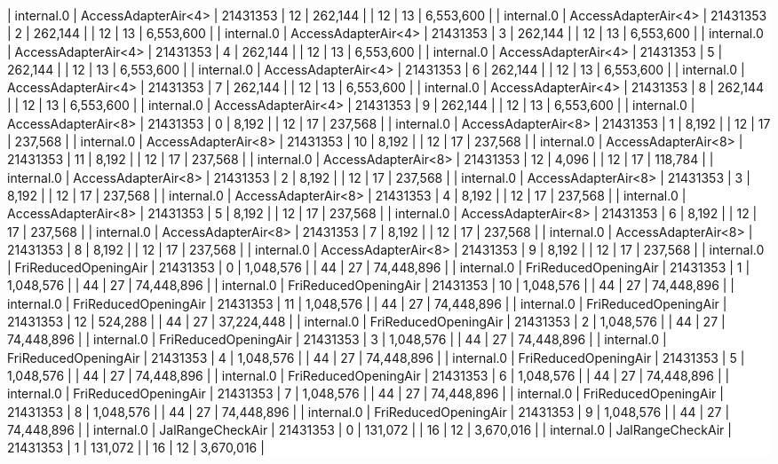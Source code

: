| internal.0 | AccessAdapterAir<4> | 21431353 | 12 | 262,144 |  | 12 | 13 | 6,553,600 | 
| internal.0 | AccessAdapterAir<4> | 21431353 | 2 | 262,144 |  | 12 | 13 | 6,553,600 | 
| internal.0 | AccessAdapterAir<4> | 21431353 | 3 | 262,144 |  | 12 | 13 | 6,553,600 | 
| internal.0 | AccessAdapterAir<4> | 21431353 | 4 | 262,144 |  | 12 | 13 | 6,553,600 | 
| internal.0 | AccessAdapterAir<4> | 21431353 | 5 | 262,144 |  | 12 | 13 | 6,553,600 | 
| internal.0 | AccessAdapterAir<4> | 21431353 | 6 | 262,144 |  | 12 | 13 | 6,553,600 | 
| internal.0 | AccessAdapterAir<4> | 21431353 | 7 | 262,144 |  | 12 | 13 | 6,553,600 | 
| internal.0 | AccessAdapterAir<4> | 21431353 | 8 | 262,144 |  | 12 | 13 | 6,553,600 | 
| internal.0 | AccessAdapterAir<4> | 21431353 | 9 | 262,144 |  | 12 | 13 | 6,553,600 | 
| internal.0 | AccessAdapterAir<8> | 21431353 | 0 | 8,192 |  | 12 | 17 | 237,568 | 
| internal.0 | AccessAdapterAir<8> | 21431353 | 1 | 8,192 |  | 12 | 17 | 237,568 | 
| internal.0 | AccessAdapterAir<8> | 21431353 | 10 | 8,192 |  | 12 | 17 | 237,568 | 
| internal.0 | AccessAdapterAir<8> | 21431353 | 11 | 8,192 |  | 12 | 17 | 237,568 | 
| internal.0 | AccessAdapterAir<8> | 21431353 | 12 | 4,096 |  | 12 | 17 | 118,784 | 
| internal.0 | AccessAdapterAir<8> | 21431353 | 2 | 8,192 |  | 12 | 17 | 237,568 | 
| internal.0 | AccessAdapterAir<8> | 21431353 | 3 | 8,192 |  | 12 | 17 | 237,568 | 
| internal.0 | AccessAdapterAir<8> | 21431353 | 4 | 8,192 |  | 12 | 17 | 237,568 | 
| internal.0 | AccessAdapterAir<8> | 21431353 | 5 | 8,192 |  | 12 | 17 | 237,568 | 
| internal.0 | AccessAdapterAir<8> | 21431353 | 6 | 8,192 |  | 12 | 17 | 237,568 | 
| internal.0 | AccessAdapterAir<8> | 21431353 | 7 | 8,192 |  | 12 | 17 | 237,568 | 
| internal.0 | AccessAdapterAir<8> | 21431353 | 8 | 8,192 |  | 12 | 17 | 237,568 | 
| internal.0 | AccessAdapterAir<8> | 21431353 | 9 | 8,192 |  | 12 | 17 | 237,568 | 
| internal.0 | FriReducedOpeningAir | 21431353 | 0 | 1,048,576 |  | 44 | 27 | 74,448,896 | 
| internal.0 | FriReducedOpeningAir | 21431353 | 1 | 1,048,576 |  | 44 | 27 | 74,448,896 | 
| internal.0 | FriReducedOpeningAir | 21431353 | 10 | 1,048,576 |  | 44 | 27 | 74,448,896 | 
| internal.0 | FriReducedOpeningAir | 21431353 | 11 | 1,048,576 |  | 44 | 27 | 74,448,896 | 
| internal.0 | FriReducedOpeningAir | 21431353 | 12 | 524,288 |  | 44 | 27 | 37,224,448 | 
| internal.0 | FriReducedOpeningAir | 21431353 | 2 | 1,048,576 |  | 44 | 27 | 74,448,896 | 
| internal.0 | FriReducedOpeningAir | 21431353 | 3 | 1,048,576 |  | 44 | 27 | 74,448,896 | 
| internal.0 | FriReducedOpeningAir | 21431353 | 4 | 1,048,576 |  | 44 | 27 | 74,448,896 | 
| internal.0 | FriReducedOpeningAir | 21431353 | 5 | 1,048,576 |  | 44 | 27 | 74,448,896 | 
| internal.0 | FriReducedOpeningAir | 21431353 | 6 | 1,048,576 |  | 44 | 27 | 74,448,896 | 
| internal.0 | FriReducedOpeningAir | 21431353 | 7 | 1,048,576 |  | 44 | 27 | 74,448,896 | 
| internal.0 | FriReducedOpeningAir | 21431353 | 8 | 1,048,576 |  | 44 | 27 | 74,448,896 | 
| internal.0 | FriReducedOpeningAir | 21431353 | 9 | 1,048,576 |  | 44 | 27 | 74,448,896 | 
| internal.0 | JalRangeCheckAir | 21431353 | 0 | 131,072 |  | 16 | 12 | 3,670,016 | 
| internal.0 | JalRangeCheckAir | 21431353 | 1 | 131,072 |  | 16 | 12 | 3,670,016 | 